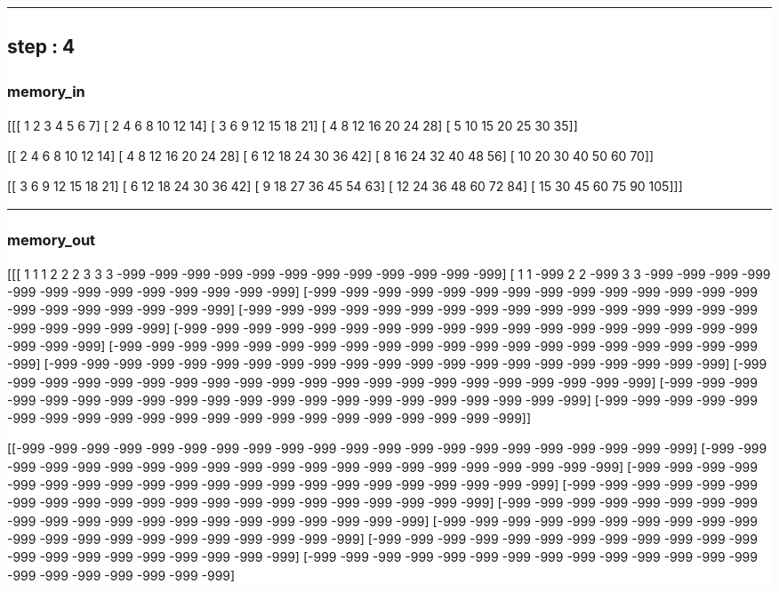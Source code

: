 ***

## step : 4

### memory_in

[[[  1   2   3   4   5   6   7]
  [  2   4   6   8  10  12  14]
  [  3   6   9  12  15  18  21]
  [  4   8  12  16  20  24  28]
  [  5  10  15  20  25  30  35]]

 [[  2   4   6   8  10  12  14]
  [  4   8  12  16  20  24  28]
  [  6  12  18  24  30  36  42]
  [  8  16  24  32  40  48  56]
  [ 10  20  30  40  50  60  70]]

 [[  3   6   9  12  15  18  21]
  [  6  12  18  24  30  36  42]
  [  9  18  27  36  45  54  63]
  [ 12  24  36  48  60  72  84]
  [ 15  30  45  60  75  90 105]]]

***

### memory_out

[[[   1    1    1    2    2    2    3    3    3 -999 -999 -999 -999 -999
   -999 -999 -999 -999 -999 -999 -999]
  [   1    1 -999    2    2 -999    3    3 -999 -999 -999 -999 -999 -999
   -999 -999 -999 -999 -999 -999 -999]
  [-999 -999 -999 -999 -999 -999 -999 -999 -999 -999 -999 -999 -999 -999
   -999 -999 -999 -999 -999 -999 -999]
  [-999 -999 -999 -999 -999 -999 -999 -999 -999 -999 -999 -999 -999 -999
   -999 -999 -999 -999 -999 -999 -999]
  [-999 -999 -999 -999 -999 -999 -999 -999 -999 -999 -999 -999 -999 -999
   -999 -999 -999 -999 -999 -999 -999]
  [-999 -999 -999 -999 -999 -999 -999 -999 -999 -999 -999 -999 -999 -999
   -999 -999 -999 -999 -999 -999 -999]
  [-999 -999 -999 -999 -999 -999 -999 -999 -999 -999 -999 -999 -999 -999
   -999 -999 -999 -999 -999 -999 -999]
  [-999 -999 -999 -999 -999 -999 -999 -999 -999 -999 -999 -999 -999 -999
   -999 -999 -999 -999 -999 -999 -999]
  [-999 -999 -999 -999 -999 -999 -999 -999 -999 -999 -999 -999 -999 -999
   -999 -999 -999 -999 -999 -999 -999]
  [-999 -999 -999 -999 -999 -999 -999 -999 -999 -999 -999 -999 -999 -999
   -999 -999 -999 -999 -999 -999 -999]]

 [[-999 -999 -999 -999 -999 -999 -999 -999 -999 -999 -999 -999 -999 -999
   -999 -999 -999 -999 -999 -999 -999]
  [-999 -999 -999 -999 -999 -999 -999 -999 -999 -999 -999 -999 -999 -999
   -999 -999 -999 -999 -999 -999 -999]
  [-999 -999 -999 -999 -999 -999 -999 -999 -999 -999 -999 -999 -999 -999
   -999 -999 -999 -999 -999 -999 -999]
  [-999 -999 -999 -999 -999 -999 -999 -999 -999 -999 -999 -999 -999 -999
   -999 -999 -999 -999 -999 -999 -999]
  [-999 -999 -999 -999 -999 -999 -999 -999 -999 -999 -999 -999 -999 -999
   -999 -999 -999 -999 -999 -999 -999]
  [-999 -999 -999 -999 -999 -999 -999 -999 -999 -999 -999 -999 -999 -999
   -999 -999 -999 -999 -999 -999 -999]
  [-999 -999 -999 -999 -999 -999 -999 -999 -999 -999 -999 -999 -999 -999
   -999 -999 -999 -999 -999 -999 -999]
  [-999 -999 -999 -999 -999 -999 -999 -999 -999 -999 -999 -999 -999 -999
   -999 -999 -999 -999 -999 -999 -999]